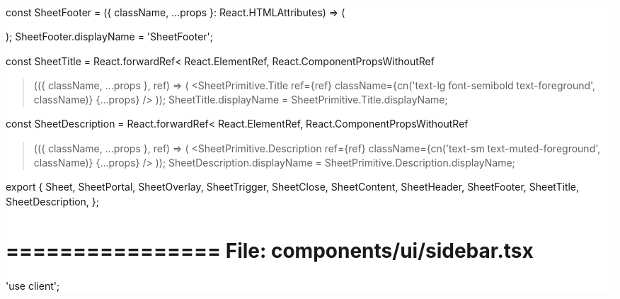 const SheetFooter = ({
  className,
  ...props
}: React.HTMLAttributes<HTMLDivElement>) => (
  <div
    className={cn(
      'flex flex-col-reverse sm:flex-row sm:justify-end sm:space-x-2',
      className,
    )}
    {...props}
  />
);
SheetFooter.displayName = 'SheetFooter';

const SheetTitle = React.forwardRef<
  React.ElementRef<typeof SheetPrimitive.Title>,
  React.ComponentPropsWithoutRef<typeof SheetPrimitive.Title>
>(({ className, ...props }, ref) => (
  <SheetPrimitive.Title
    ref={ref}
    className={cn('text-lg font-semibold text-foreground', className)}
    {...props}
  />
));
SheetTitle.displayName = SheetPrimitive.Title.displayName;

const SheetDescription = React.forwardRef<
  React.ElementRef<typeof SheetPrimitive.Description>,
  React.ComponentPropsWithoutRef<typeof SheetPrimitive.Description>
>(({ className, ...props }, ref) => (
  <SheetPrimitive.Description
    ref={ref}
    className={cn('text-sm text-muted-foreground', className)}
    {...props}
  />
));
SheetDescription.displayName = SheetPrimitive.Description.displayName;

export {
  Sheet,
  SheetPortal,
  SheetOverlay,
  SheetTrigger,
  SheetClose,
  SheetContent,
  SheetHeader,
  SheetFooter,
  SheetTitle,
  SheetDescription,
};

================
File: components/ui/sidebar.tsx
================
'use client';
